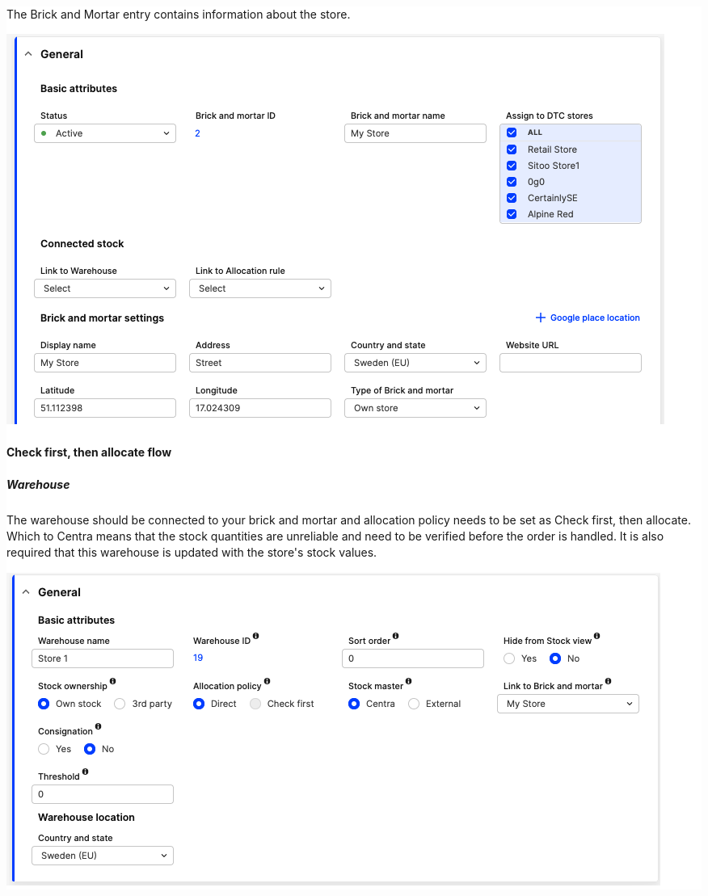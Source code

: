 The Brick and Mortar entry contains information about the store.

![pos-brick-and-mortar.png](pos-brick-and-mortar.png)


#### Check first, then allocate flow
##### Warehouse

The warehouse should be connected to your brick and mortar and allocation policy needs to be set  as Check first, then allocate. Which to Centra means that the stock quantities are unreliable and need to be verified before the order is handled. It is also required that this warehouse is updated with the store's stock values.

![pos-check-first-warehouse.png](pos-check-first-warehouse.png)
